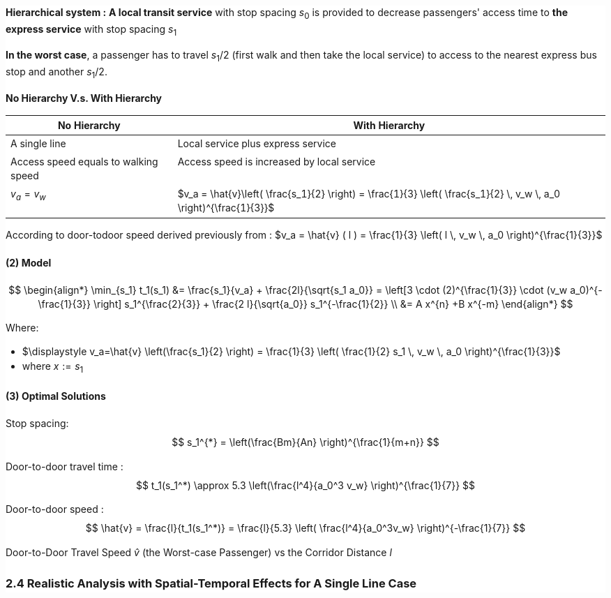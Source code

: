**Hierarchical system :** **A local transit service** with stop spacing $s_0$ is provided to decrease passengers' access time to **the express service** with stop spacing $s_1$

**In the worst case**, a passenger has to travel $s_1/2$ (first walk and then take the local service) to access to the nearest express bus stop and another $s_1/2$.

**No Hierarchy V.s. With Hierarchy**

| No Hierarchy                         | With Hierarchy                             |
|--------------------------------------|--------------------------------------------|
| A single line                        | Local service plus express service         |
| Access speed equals to walking speed | Access speed is increased by local service |
| $v_a=v_w$                                     | $v_a = \hat{v}\left( \frac{s_1}{2} \right) = \frac{1}{3} \left( \frac{s_1}{2} \, v_w \, a_0 \right)^{\frac{1}{3}}$ |

According to door-todoor speed derived previously from : $v_a = \hat{v} ( l ) = \frac{1}{3} \left( l \, v_w \, a_0 \right)^{\frac{1}{3}}$

#### (2) Model

$$
\begin{align*}
\min_{s_1} t_1(s_1) &= \frac{s_1}{v_a} + \frac{2l}{\sqrt{s_1 a_0}}
= \left[3 \cdot (2)^{\frac{1}{3}} \cdot (v_w a_0)^{-\frac{1}{3}} \right] s_1^{\frac{2}{3}} + \frac{2 l}{\sqrt{a_0}} s_1^{-\frac{1}{2}}
\\
&=  A x^{n} +B x^{-m}
\end{align*}
$$

Where:
- $\displaystyle v_a=\hat{v} \left(\frac{s_1}{2} \right) = \frac{1}{3} \left( \frac{1}{2} s_1 \, v_w \, a_0 \right)^{\frac{1}{3}}$
- where $x:=s_1$

#### (3) Optimal Solutions

Stop spacing:
$$
s_1^{*} = \left(\frac{Bm}{An} \right)^{\frac{1}{m+n}}
$$

Door-to-door travel time :
$$
t_1(s_1^*) \approx 5.3 \left(\frac{l^4}{a_0^3 v_w} \right)^{\frac{1}{7}}
$$

Door-to-door speed :
$$
\hat{v} = \frac{l}{t_1(s_1^*)} = \frac{l}{5.3} \left( \frac{l^4}{a_0^3v_w} \right)^{-\frac{1}{7}}
$$

Door-to-Door Travel Speed $\hat{v}$ (the Worst-case Passenger) vs the Corridor Distance $l$

### 2.4 Realistic Analysis with Spatial-Temporal Effects for A Single Line Case

